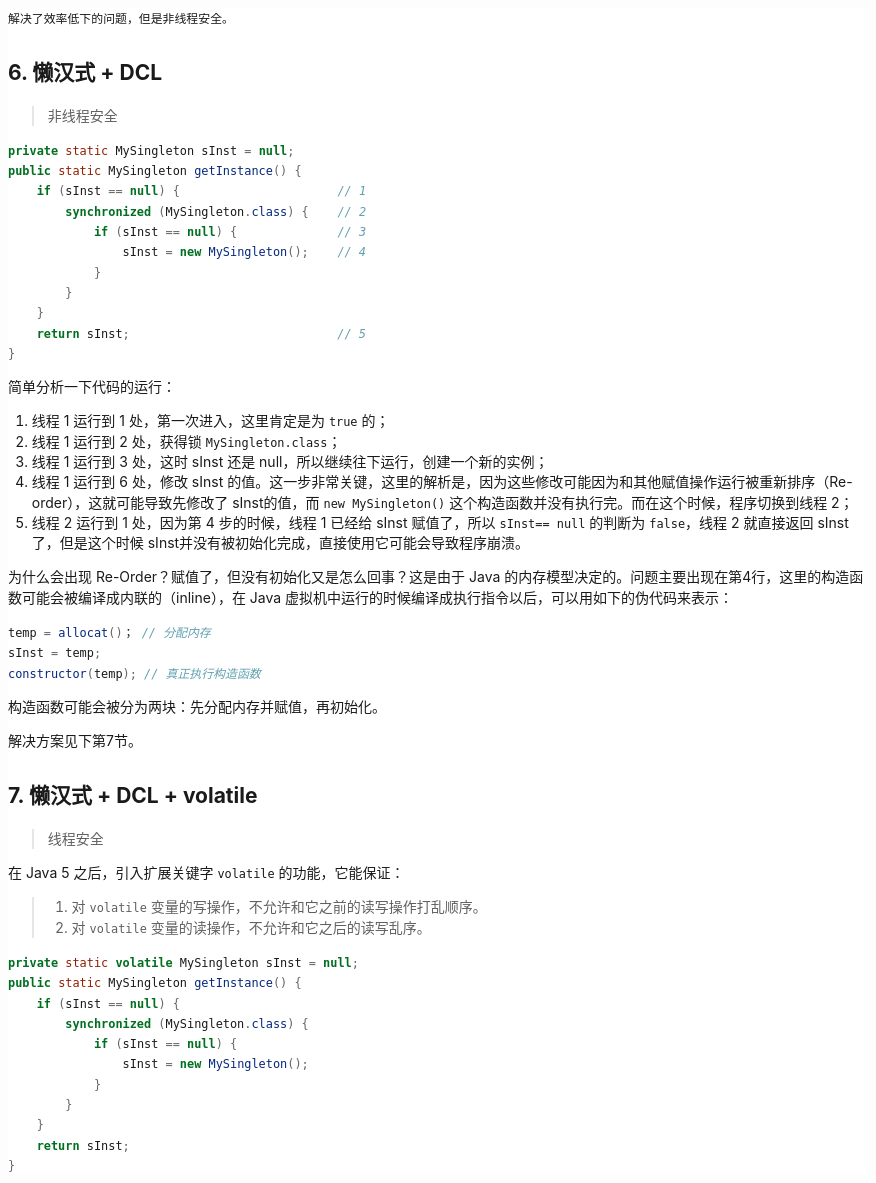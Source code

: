 `解决了效率低下的问题，但是非线程安全。`

## 6. 懒汉式 + DCL

> 非线程安全

```java
private static MySingleton sInst = null;  
public static MySingleton getInstance() {  
    if (sInst == null) {                      // 1
        synchronized (MySingleton.class) {    // 2
            if (sInst == null) {              // 3
                sInst = new MySingleton(); 	  // 4
            }
        }
    }
    return sInst;                             // 5
}

```

简单分析一下代码的运行：

1. 线程 1 运行到 1 处，第一次进入，这里肯定是为 `true` 的；
2. 线程 1 运行到 2 处，获得锁 `MySingleton.class`；
3. 线程 1 运行到 3 处，这时 sInst 还是 null，所以继续往下运行，创建一个新的实例；
4. 线程 1 运行到 6 处，修改 sInst 的值。这一步非常关键，这里的解析是，因为这些修改可能因为和其他赋值操作运行被重新排序（Re-order），这就可能导致先修改了 sInst的值，而 `new MySingleton()` 这个构造函数并没有执行完。而在这个时候，程序切换到线程 2；
5. 线程 2 运行到 1 处，因为第 4 步的时候，线程 1 已经给 sInst 赋值了，所以 `sInst== null` 的判断为 `false`，线程 2 就直接返回 sInst了，但是这个时候 sInst并没有被初始化完成，直接使用它可能会导致程序崩溃。

为什么会出现 Re-Order？赋值了，但没有初始化又是怎么回事？这是由于 Java 的内存模型决定的。问题主要出现在第4行，这里的构造函数可能会被编译成内联的（inline），在 Java 虚拟机中运行的时候编译成执行指令以后，可以用如下的伪代码来表示：

```java
temp = allocat()； // 分配内存  
sInst = temp;  
constructor(temp); // 真正执行构造函数 
```

构造函数可能会被分为两块：先分配内存并赋值，再初始化。

解决方案见下第7节。

## 7. 懒汉式 + DCL + volatile 

> 线程安全

在 Java 5 之后，引入扩展关键字 `volatile` 的功能，它能保证：

>1. 对 `volatile` 变量的写操作，不允许和它之前的读写操作打乱顺序。
>2. 对 `volatile` 变量的读操作，不允许和它之后的读写乱序。

```java
private static volatile MySingleton sInst = null;  
public static MySingleton getInstance() {  
    if (sInst == null) {                     
        synchronized (MySingleton.class) {      
            if (sInst == null) {              
                sInst = new MySingleton(); 	
            }
        }
    }
    return sInst;                               
}
```
